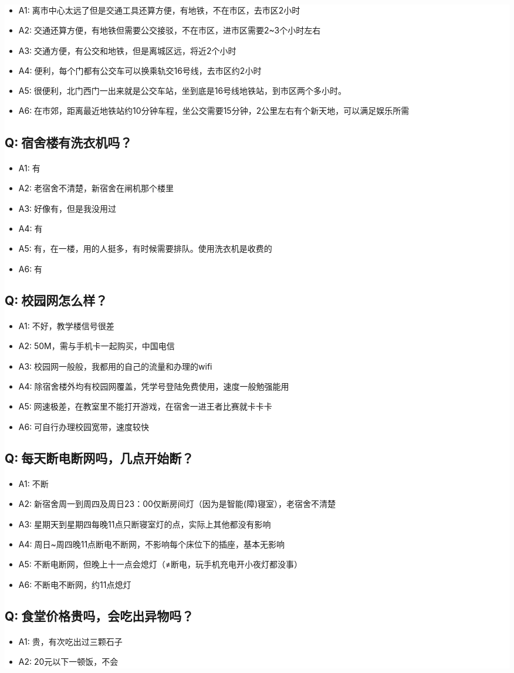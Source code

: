 - A1: 离市中心太远了但是交通工具还算方便，有地铁，不在市区，去市区2小时

- A2: 交通还算方便，有地铁但需要公交接驳，不在市区，进市区需要2\~3个小时左右

- A3: 交通方便，有公交和地铁，但是离城区远，将近2个小时

- A4: 便利，每个门都有公交车可以换乘轨交16号线，去市区约2小时

- A5: 很便利，北门西门一出来就是公交车站，坐到底是16号线地铁站，到市区两个多小时。

- A6: 在市郊，距离最近地铁站约10分钟车程，坐公交需要15分钟，2公里左右有个新天地，可以满足娱乐所需

## Q: 宿舍楼有洗衣机吗？

- A1: 有

- A2: 老宿舍不清楚，新宿舍在闸机那个楼里

- A3: 好像有，但是我没用过

- A4: 有

- A5: 有，在一楼，用的人挺多，有时候需要排队。使用洗衣机是收费的

- A6: 有

## Q: 校园网怎么样？

- A1: 不好，教学楼信号很差

- A2: 50M，需与手机卡一起购买，中国电信

- A3: 校园网一般般，我都用的自己的流量和办理的wifi

- A4: 除宿舍楼外均有校园网覆盖，凭学号登陆免费使用，速度一般勉强能用

- A5: 网速极差，在教室里不能打开游戏，在宿舍一进王者比赛就卡卡卡

- A6: 可自行办理校园宽带，速度较快

## Q: 每天断电断网吗，几点开始断？

- A1: 不断

- A2: 新宿舍周一到周四及周日23：00仅断房间灯（因为是智能(障)寝室），老宿舍不清楚

- A3: 星期天到星期四每晚11点只断寝室灯的点，实际上其他都没有影响

- A4: 周日\~周四晚11点断电不断网，不影响每个床位下的插座，基本无影响

- A5: 不断电断网，但晚上十一点会熄灯（≠断电，玩手机充电开小夜灯都没事）

- A6: 不断电不断网，约11点熄灯

## Q: 食堂价格贵吗，会吃出异物吗？

- A1: 贵，有次吃出过三颗石子

- A2: 20元以下一顿饭，不会
